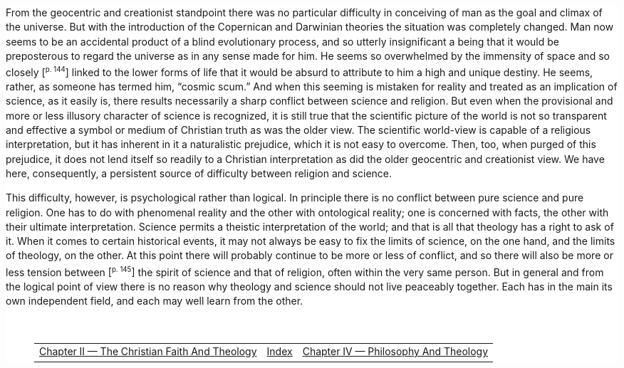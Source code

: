 From the geocentric and creationist standpoint there was no particular difficulty in conceiving of man as the goal and climax of the universe. But with the introduction of the Copernican and Darwinian theories the situation was completely changed. Man now seems to be an accidental product of a blind evolutionary process, and so utterly insignificant a being that it would be preposterous to regard the universe as in any sense made for him. He seems so overwhelmed by the immensity of space and so closely <span id="p144">[<sup><small>p. 144</small></sup>]</span> linked to the lower forms of life that it would be absurd to attribute to him a high and unique destiny. He seems, rather, as someone has termed him, “cosmic scum.” And when this seeming is mistaken for reality and treated as an implication of science, as it easily is, there results necessarily a sharp conflict between science and religion. But even when the provisional and more or less illusory character of science is recognized, it is still true that the scientific picture of the world is not so transparent and effective a symbol or medium of Christian truth as was the older view. The scientific world-view is capable of a religious interpretation, but it has inherent in it a naturalistic prejudice, which it is not easy to overcome. Then, too, when purged of this prejudice, it does not lend itself so readily to a Christian interpretation as did the older geocentric and creationist view. We have here, consequently, a persistent source of difficulty between religion and science. 

This difficulty, however, is psychological rather than logical. In principle there is no conflict between pure science and pure religion. One has to do with phenomenal reality and the other with ontological reality; one is concerned with facts, the other with their ultimate interpretation. Science permits a theistic interpretation of the world; and that is all that theology has a right to ask of it. When it comes to certain historical events, it may not always be easy to fix the limits of science, on the one hand, and the limits of theology, on the other. At this point there will probably continue to be more or less of conflict, and so there will also be more or less tension between <span id="p145">[<sup><small>p. 145</small></sup>]</span> the spirit of science and that of religion, often within the very same person. But in general and from the logical point of view there is no reason why theology and science should not live peaceably together. Each has in the main its own independent field, and each may well learn from the other. 

<br>

<figure class="table chapter-navigator">
  <table>
    <tbody>
      <tr>
        <td>
        <a href="/en/book/Albert_C_Knudson/The_Doctrine_of_God/2">
          <span class="mdi mdi-arrow-left-drop-circle"></span><span class="pl-2">Chapter II — The Christian Faith And Theology</span>
        </a>
        </td>
        <td>
        <a href="/en/book/Albert_C_Knudson/The_Doctrine_of_God#index">
          <span class="mdi mdi-book-open-variant"></span><span class="pl-2">Index</span>
        </a>
        </td>
        <td>
        <a href="/en/book/Albert_C_Knudson/The_Doctrine_of_God/4">
          <span class="pr-2">Chapter IV — Philosophy And Theology</span><span class="mdi mdi-arrow-right-drop-circle"></span>
        </a>
        </td>
      </tr>
    </tbody>
  </table>
</figure>


[^1]: For a more recent work covering the same field and considerably more sympathetic with the theological side of the conflict, see Landmarks in the _Struggle Between Science and Religion_, by James Y. Simpson. 
[^2]: See _Theology as an Empirical Science_, by D. C. Macintosh. 
[^3]: An excellent discussion of these two interpretations will be found in _A Philosophy of Ideals_, pp. 43-61, by Edgar S. Brightman. 
[^4]: It was about the beginning of the last quarter of the nineteenth century that scientists began to adopt this view as “a definitely stated conception, corrective of misunderstandings.” Kirchhoff and Mach had not a little to do in giving it currency. See J. Arthur Thomson, _The System of Animate Nature_, p. 8. Note also the following statement by Karl Pearson in the preface to the third edition of _The Grammar of Assent_ (1911): “Nobody believes now that science explains anything; we all look upon it as a shorthand description, as an economy of thought.” 
[^5]: In John Wesley we find substantially this distinction between science and philosophy, but it is evident that he did not realize its full import, since he manifestly held to the realistic view of science. See Frank W. Collier, _John Wesley Among the Scientists_, pp. 65ff., 1481, 248f. 
[^6]: D. C. Macintosh, _Theology as an Empirical Science_, pp. 3, 25. A somewhat similar theological program is advocated by H. N. Wieman in his _Religious Experience and Scientific Method_, Chap. I, but apparently with much less confidence in the possibility of its speedy realization. 
[^7]: The methods of physical science, says A. S. Eddington, lead “not to a concrete reality, but to a shadow world of symbols, beneath which those methods are unadapted for penetrating” (_Science and the Unseen Worlds_ -p. 73). See also his larger book, _The Nature of the Physical World,_ chs. XIII-XV. 
[^8]: For an analysis and definition of science see J. Arthur Thomson in _The Outline of Science_, IV, pp. 1165ff., and in _Science and Religion_, pp. 4ff. 
[^9]: Heinrich Rickert, _Kulturwissenschaft und Naturwissenschaft_, and _Die Grenzen der Naturwissenschaftlichen Begriffsbildung_; and G. B. Foster, _The Finality of the Christian Religion_, pp. 309ff. 
[^10]: _Moral Values and the Idea of God_, p. 109. 
[^11]: In this connection it may also be noted that science as well as religion has a practical basis and that scientific facts are, as Professor R. T. Flewelling says, “meaningful and real largely from the standpoint of value.” One might even find, as he suggests, a ground of reconciliation between science and religion in the fact that “both must pass through the same little door of social and moral justification” (_Creative Personality_, pp. 220f). 
[^12]: Canon Streeter, in his book _Reality_, uses the terms “quantitative” and “qualitative” to distinguish between scientific and religious knowledge, and since both are valid approaches to reality, he calls his theory “bi-representationism.” This theory is substantially the same as that held by Bowne, though the word “qualitative” suggests a leaning toward the Ritschlian viewpoint. 
[^13]: J. W. Draper, _Conflict Between Religion and Science_, p. 66. 